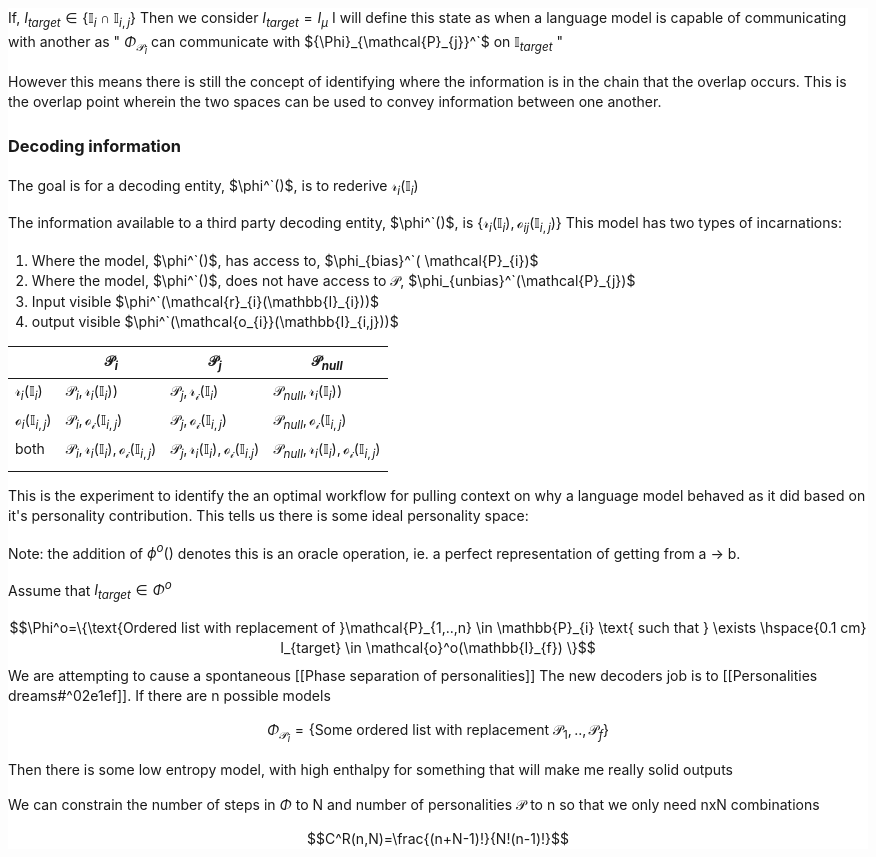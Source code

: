 If, $I_{target} \in \{ \mathbb{I}_{i} \cap \mathbb{I}_{i,j} \}$ 
Then we consider $I_{target}=I_{\mu}$
I will define this state as when a language model is capable of communicating with another as " ${\Phi}_{\mathcal{P}_{i}}$ can communicate with ${\Phi}_{\mathcal{P}_{j}}^`$ on $\mathbb{I}_{target}$ " 

However this means there is still the concept of identifying where the information is in the chain that the overlap occurs. This is the overlap point wherein the two spaces can be used to convey information between one another. 

### Decoding information
The goal is for a decoding entity, $\phi^`()$, is to rederive $\mathcal{r}_{i}(\mathbb{I}_{i})$

The information available to a third party decoding entity, $\phi^`()$, is $\{\mathcal{r}_{i}(\mathbb{I}_{i}), \mathcal{o}_{ij}(\mathbb{I}_{i,j})\}$ 
This model has two types of incarnations: 
1. Where the model, $\phi^`()$, has access to, $\phi_{bias}^`( \mathcal{P}_{i})$ 
2. Where the model, $\phi^`()$, does not have access to $\mathcal{P}$, $\phi_{unbias}^`(\mathcal{P}_{j})$
3. Input visible $\phi^`(\mathcal{r}_{i}(\mathbb{I}_{i}))$
4. output visible $\phi^`(\mathcal{o_{i}}(\mathbb{I}_{i,j}))$

|                                     | $\mathcal{P}_{i}$                                                                     | $\mathcal{P}_{j}$                                                                     | $\mathcal{P}_{null}$                                                                     |
| ----------------------------------- | ------------------------------------------------------------------------------------- | ------------------------------------------------------------------------------------- | ---------------------------------------------------------------------------------------- |
| $\mathcal{r}_{i}(\mathbb{I}_{i})$   | $\mathcal{P}_{i}, \mathcal{r}_{i}(\mathbb{I}_{i}))$                                   | $\mathcal{P}_{j}, \mathcal{r_{i}}(\mathbb{I}_{i})$                                    | $\mathcal{P}_{null}, \mathcal{r}_{i}(\mathbb{I}_{i}))$                                   |
| $\mathcal{o}_{i}(\mathbb{I}_{i,j})$ | $\mathcal{P}_{i}, \mathcal{o_{i}}(\mathbb{I}_{i,j})$                                  | $\mathcal{P}_{j}, \mathcal{o_{i}}(\mathbb{I}_{i,j})$                                  | $\mathcal{P}_{null}, \mathcal{o_{i}}(\mathbb{I}_{i,j})$                                  |
| both                                | $\mathcal{P}_{i}, \mathcal{r}_{i}(\mathbb{I}_{i}), \mathcal{o_{i}}(\mathbb{I}_{i,j})$ | $\mathcal{P}_{j}, \mathcal{r}_{i}(\mathbb{I}_{i}), \mathcal{o_{i}}(\mathbb{I}_{i.j})$ | $\mathcal{P}_{null}, \mathcal{r}_{i}(\mathbb{I}_{i}), \mathcal{o_{i}}(\mathbb{I}_{i,j})$ |
|                                     |                                                                                       |                                                                                       |                                                                                          |

This is the experiment to identify the an optimal workflow for pulling context on why a language model behaved as it did based on it's personality contribution. This tells us there is some ideal personality space:

Note: the addition of $\phi^o()$ denotes this is an oracle operation, ie. a perfect representation of getting from a $\to$ b. 

Assume that $I_{target}\in {\Phi}^o$

$$\Phi^o=\{\text{Ordered list with replacement of }\mathcal{P}_{1,..,n} \in \mathbb{P}_{i} \text{ such that } \exists \hspace{0.1 cm} I_{target} \in \mathcal{o}^o(\mathbb{I}_{f})  \}$$
We are attempting to cause a spontaneous [[Phase separation of personalities]]
The new decoders job is to [[Personalities dreams#^02e1ef]].
If there are n possible models 

$${\Phi}_{\mathcal{P}_{i}}=\{ \text{Some ordered list with replacement }\mathcal{P}_{1},..,\mathcal{P}_{f} \}$$


Then there is some low entropy model, with high enthalpy for something that will make me really solid outputs

We can constrain the number of steps in $\Phi$ to N and number of personalities $\mathcal{P}$ to n so that we only need nxN combinations

$$C^R(n,N)=\frac{(n+N-1)!}{N!(n-1)!}$$

